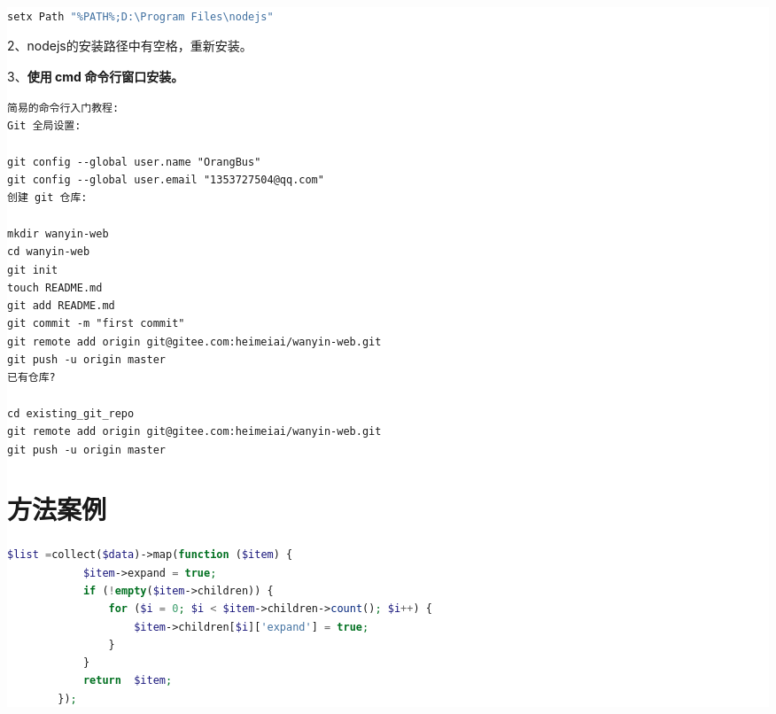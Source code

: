 ```bash
setx Path "%PATH%;D:\Program Files\nodejs"
```

2、nodejs的安装路径中有空格，重新安装。

3、**使用 cmd 命令行窗口安装。** 



```
简易的命令行入门教程:
Git 全局设置:

git config --global user.name "OrangBus"
git config --global user.email "1353727504@qq.com"
创建 git 仓库:

mkdir wanyin-web
cd wanyin-web
git init
touch README.md
git add README.md
git commit -m "first commit"
git remote add origin git@gitee.com:heimeiai/wanyin-web.git
git push -u origin master
已有仓库?

cd existing_git_repo
git remote add origin git@gitee.com:heimeiai/wanyin-web.git
git push -u origin master
```



# 方法案例

```php
$list =collect($data)->map(function ($item) {
            $item->expand = true;
            if (!empty($item->children)) {
                for ($i = 0; $i < $item->children->count(); $i++) {
                    $item->children[$i]['expand'] = true;
                }
            }
            return  $item;
        });
```











